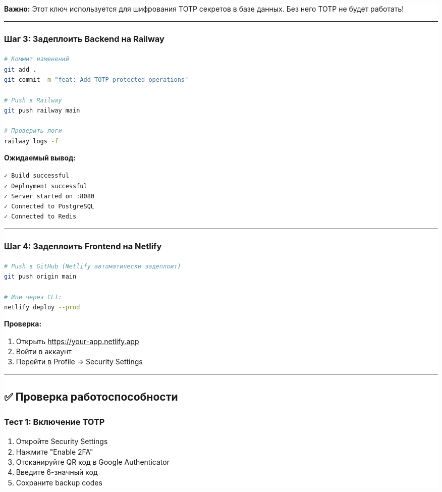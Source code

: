 **Важно:** Этот ключ используется для шифрования TOTP секретов в базе данных. Без него TOTP не будет работать!

---

### Шаг 3: Задеплоить Backend на Railway

```bash
# Коммит изменений
git add .
git commit -m "feat: Add TOTP protected operations"

# Push в Railway
git push railway main

# Проверить логи
railway logs -f
```

**Ожидаемый вывод:**
```
✓ Build successful
✓ Deployment successful
✓ Server started on :8080
✓ Connected to PostgreSQL
✓ Connected to Redis
```

---

### Шаг 4: Задеплоить Frontend на Netlify

```bash
# Push в GitHub (Netlify автоматически задеплоит)
git push origin main

# Или через CLI:
netlify deploy --prod
```

**Проверка:**
1. Открыть https://your-app.netlify.app
2. Войти в аккаунт
3. Перейти в Profile → Security Settings

---

## ✅ Проверка работоспособности

### Тест 1: Включение TOTP

1. Откройте Security Settings
2. Нажмите "Enable 2FA"
3. Отсканируйте QR код в Google Authenticator
4. Введите 6-значный код
5. Сохраните backup codes
